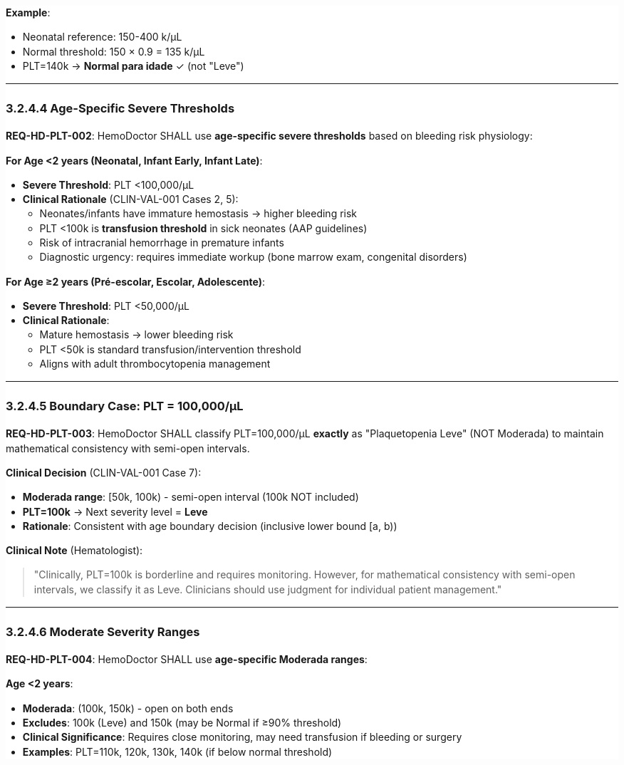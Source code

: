 **Example**:
- Neonatal reference: 150-400 k/µL
- Normal threshold: 150 × 0.9 = 135 k/µL
- PLT=140k → **Normal para idade** ✓ (not "Leve")

---

### 3.2.4.4 Age-Specific Severe Thresholds

**REQ-HD-PLT-002**: HemoDoctor SHALL use **age-specific severe thresholds** based on bleeding risk physiology:

**For Age <2 years (Neonatal, Infant Early, Infant Late)**:
- **Severe Threshold**: PLT <100,000/µL
- **Clinical Rationale** (CLIN-VAL-001 Cases 2, 5):
  - Neonates/infants have immature hemostasis → higher bleeding risk
  - PLT <100k is **transfusion threshold** in sick neonates (AAP guidelines)
  - Risk of intracranial hemorrhage in premature infants
  - Diagnostic urgency: requires immediate workup (bone marrow exam, congenital disorders)

**For Age ≥2 years (Pré-escolar, Escolar, Adolescente)**:
- **Severe Threshold**: PLT <50,000/µL
- **Clinical Rationale**:
  - Mature hemostasis → lower bleeding risk
  - PLT <50k is standard transfusion/intervention threshold
  - Aligns with adult thrombocytopenia management

---

### 3.2.4.5 Boundary Case: PLT = 100,000/µL

**REQ-HD-PLT-003**: HemoDoctor SHALL classify PLT=100,000/µL **exactly** as "Plaquetopenia Leve" (NOT Moderada) to maintain mathematical consistency with semi-open intervals.

**Clinical Decision** (CLIN-VAL-001 Case 7):
- **Moderada range**: [50k, 100k) - semi-open interval (100k NOT included)
- **PLT=100k** → Next severity level = **Leve**
- **Rationale**: Consistent with age boundary decision (inclusive lower bound [a, b))

**Clinical Note** (Hematologist):
> "Clinically, PLT=100k is borderline and requires monitoring. However, for mathematical consistency with semi-open intervals, we classify it as Leve. Clinicians should use judgment for individual patient management."

---

### 3.2.4.6 Moderate Severity Ranges

**REQ-HD-PLT-004**: HemoDoctor SHALL use **age-specific Moderada ranges**:

**Age <2 years**:
- **Moderada**: (100k, 150k) - open on both ends
- **Excludes**: 100k (Leve) and 150k (may be Normal if ≥90% threshold)
- **Clinical Significance**: Requires close monitoring, may need transfusion if bleeding or surgery
- **Examples**: PLT=110k, 120k, 130k, 140k (if below normal threshold)
